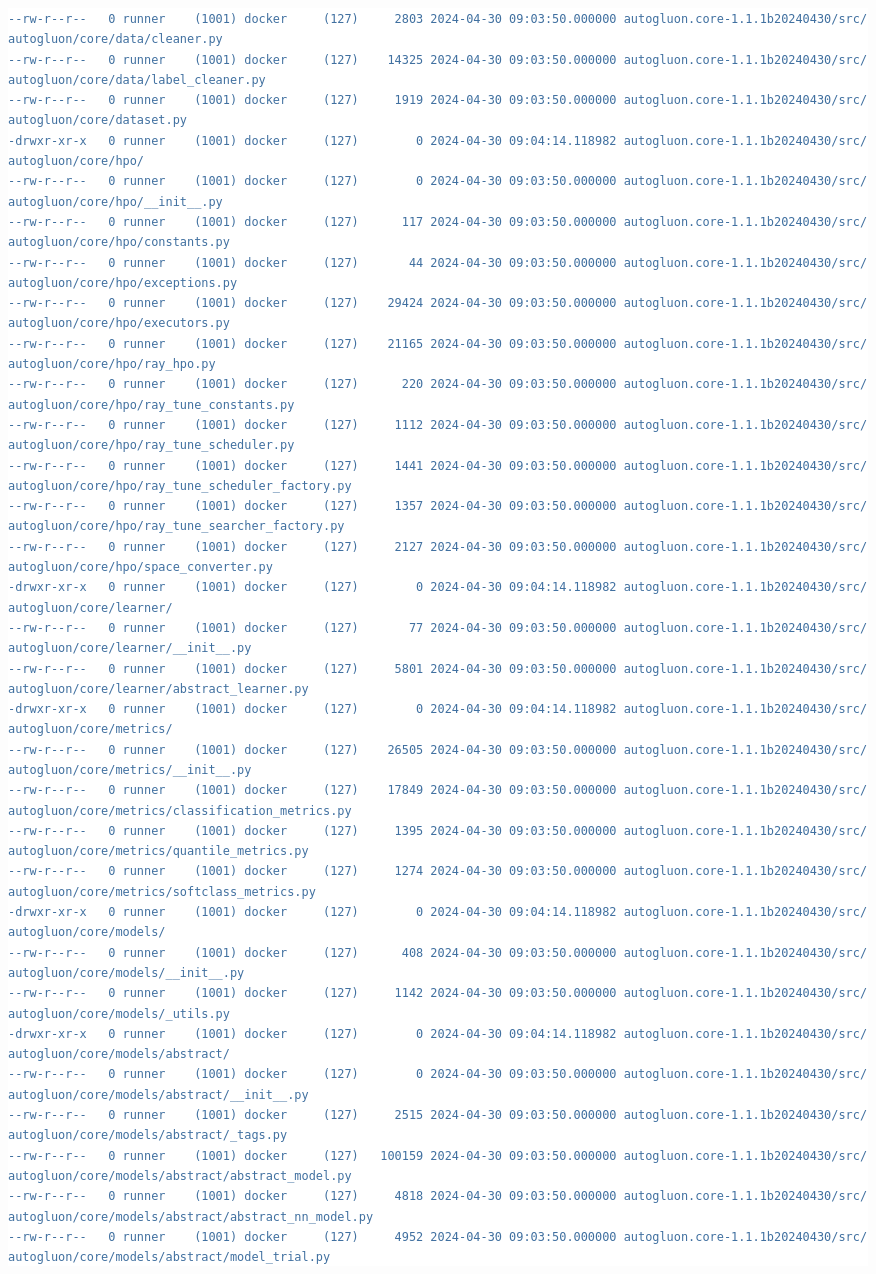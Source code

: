 ```diff
--rw-r--r--   0 runner    (1001) docker     (127)     2803 2024-04-30 09:03:50.000000 autogluon.core-1.1.1b20240430/src/autogluon/core/data/cleaner.py
--rw-r--r--   0 runner    (1001) docker     (127)    14325 2024-04-30 09:03:50.000000 autogluon.core-1.1.1b20240430/src/autogluon/core/data/label_cleaner.py
--rw-r--r--   0 runner    (1001) docker     (127)     1919 2024-04-30 09:03:50.000000 autogluon.core-1.1.1b20240430/src/autogluon/core/dataset.py
-drwxr-xr-x   0 runner    (1001) docker     (127)        0 2024-04-30 09:04:14.118982 autogluon.core-1.1.1b20240430/src/autogluon/core/hpo/
--rw-r--r--   0 runner    (1001) docker     (127)        0 2024-04-30 09:03:50.000000 autogluon.core-1.1.1b20240430/src/autogluon/core/hpo/__init__.py
--rw-r--r--   0 runner    (1001) docker     (127)      117 2024-04-30 09:03:50.000000 autogluon.core-1.1.1b20240430/src/autogluon/core/hpo/constants.py
--rw-r--r--   0 runner    (1001) docker     (127)       44 2024-04-30 09:03:50.000000 autogluon.core-1.1.1b20240430/src/autogluon/core/hpo/exceptions.py
--rw-r--r--   0 runner    (1001) docker     (127)    29424 2024-04-30 09:03:50.000000 autogluon.core-1.1.1b20240430/src/autogluon/core/hpo/executors.py
--rw-r--r--   0 runner    (1001) docker     (127)    21165 2024-04-30 09:03:50.000000 autogluon.core-1.1.1b20240430/src/autogluon/core/hpo/ray_hpo.py
--rw-r--r--   0 runner    (1001) docker     (127)      220 2024-04-30 09:03:50.000000 autogluon.core-1.1.1b20240430/src/autogluon/core/hpo/ray_tune_constants.py
--rw-r--r--   0 runner    (1001) docker     (127)     1112 2024-04-30 09:03:50.000000 autogluon.core-1.1.1b20240430/src/autogluon/core/hpo/ray_tune_scheduler.py
--rw-r--r--   0 runner    (1001) docker     (127)     1441 2024-04-30 09:03:50.000000 autogluon.core-1.1.1b20240430/src/autogluon/core/hpo/ray_tune_scheduler_factory.py
--rw-r--r--   0 runner    (1001) docker     (127)     1357 2024-04-30 09:03:50.000000 autogluon.core-1.1.1b20240430/src/autogluon/core/hpo/ray_tune_searcher_factory.py
--rw-r--r--   0 runner    (1001) docker     (127)     2127 2024-04-30 09:03:50.000000 autogluon.core-1.1.1b20240430/src/autogluon/core/hpo/space_converter.py
-drwxr-xr-x   0 runner    (1001) docker     (127)        0 2024-04-30 09:04:14.118982 autogluon.core-1.1.1b20240430/src/autogluon/core/learner/
--rw-r--r--   0 runner    (1001) docker     (127)       77 2024-04-30 09:03:50.000000 autogluon.core-1.1.1b20240430/src/autogluon/core/learner/__init__.py
--rw-r--r--   0 runner    (1001) docker     (127)     5801 2024-04-30 09:03:50.000000 autogluon.core-1.1.1b20240430/src/autogluon/core/learner/abstract_learner.py
-drwxr-xr-x   0 runner    (1001) docker     (127)        0 2024-04-30 09:04:14.118982 autogluon.core-1.1.1b20240430/src/autogluon/core/metrics/
--rw-r--r--   0 runner    (1001) docker     (127)    26505 2024-04-30 09:03:50.000000 autogluon.core-1.1.1b20240430/src/autogluon/core/metrics/__init__.py
--rw-r--r--   0 runner    (1001) docker     (127)    17849 2024-04-30 09:03:50.000000 autogluon.core-1.1.1b20240430/src/autogluon/core/metrics/classification_metrics.py
--rw-r--r--   0 runner    (1001) docker     (127)     1395 2024-04-30 09:03:50.000000 autogluon.core-1.1.1b20240430/src/autogluon/core/metrics/quantile_metrics.py
--rw-r--r--   0 runner    (1001) docker     (127)     1274 2024-04-30 09:03:50.000000 autogluon.core-1.1.1b20240430/src/autogluon/core/metrics/softclass_metrics.py
-drwxr-xr-x   0 runner    (1001) docker     (127)        0 2024-04-30 09:04:14.118982 autogluon.core-1.1.1b20240430/src/autogluon/core/models/
--rw-r--r--   0 runner    (1001) docker     (127)      408 2024-04-30 09:03:50.000000 autogluon.core-1.1.1b20240430/src/autogluon/core/models/__init__.py
--rw-r--r--   0 runner    (1001) docker     (127)     1142 2024-04-30 09:03:50.000000 autogluon.core-1.1.1b20240430/src/autogluon/core/models/_utils.py
-drwxr-xr-x   0 runner    (1001) docker     (127)        0 2024-04-30 09:04:14.118982 autogluon.core-1.1.1b20240430/src/autogluon/core/models/abstract/
--rw-r--r--   0 runner    (1001) docker     (127)        0 2024-04-30 09:03:50.000000 autogluon.core-1.1.1b20240430/src/autogluon/core/models/abstract/__init__.py
--rw-r--r--   0 runner    (1001) docker     (127)     2515 2024-04-30 09:03:50.000000 autogluon.core-1.1.1b20240430/src/autogluon/core/models/abstract/_tags.py
--rw-r--r--   0 runner    (1001) docker     (127)   100159 2024-04-30 09:03:50.000000 autogluon.core-1.1.1b20240430/src/autogluon/core/models/abstract/abstract_model.py
--rw-r--r--   0 runner    (1001) docker     (127)     4818 2024-04-30 09:03:50.000000 autogluon.core-1.1.1b20240430/src/autogluon/core/models/abstract/abstract_nn_model.py
--rw-r--r--   0 runner    (1001) docker     (127)     4952 2024-04-30 09:03:50.000000 autogluon.core-1.1.1b20240430/src/autogluon/core/models/abstract/model_trial.py
```